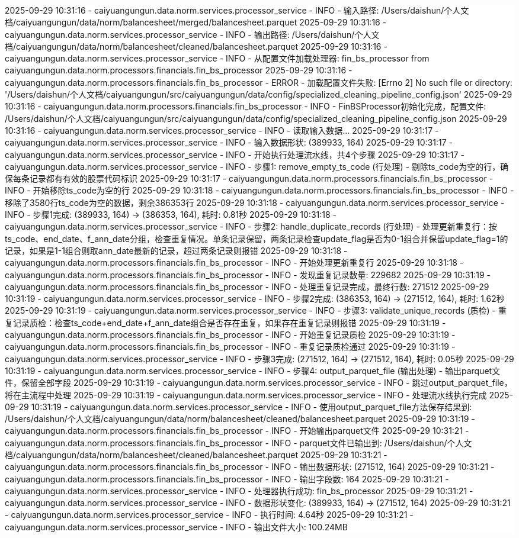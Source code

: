 2025-09-29 10:31:16 - caiyuangungun.data.norm.services.processor_service - INFO - 输入路径: /Users/daishun/个人文档/caiyuangungun/data/norm/balancesheet/merged/balancesheet.parquet
2025-09-29 10:31:16 - caiyuangungun.data.norm.services.processor_service - INFO - 输出路径: /Users/daishun/个人文档/caiyuangungun/data/norm/balancesheet/cleaned/balancesheet.parquet
2025-09-29 10:31:16 - caiyuangungun.data.norm.services.processor_service - INFO - 从配置文件加载处理器: fin_bs_processor from caiyuangungun.data.norm.processors.financials.fin_bs_processor
2025-09-29 10:31:16 - caiyuangungun.data.norm.processors.financials.fin_bs_processor - ERROR - 加载配置文件失败: [Errno 2] No such file or directory: '/Users/daishun/个人文档/caiyuangungun/src/caiyuangungun/data/config/specialized_cleaning_pipeline_config.json'
2025-09-29 10:31:16 - caiyuangungun.data.norm.processors.financials.fin_bs_processor - INFO - FinBSProcessor初始化完成，配置文件: /Users/daishun/个人文档/caiyuangungun/src/caiyuangungun/data/config/specialized_cleaning_pipeline_config.json
2025-09-29 10:31:16 - caiyuangungun.data.norm.services.processor_service - INFO - 读取输入数据...
2025-09-29 10:31:17 - caiyuangungun.data.norm.services.processor_service - INFO - 输入数据形状: (389933, 164)
2025-09-29 10:31:17 - caiyuangungun.data.norm.services.processor_service - INFO - 开始执行处理流水线，共4个步骤
2025-09-29 10:31:17 - caiyuangungun.data.norm.services.processor_service - INFO - 步骤1: remove_empty_ts_code (行处理) - 剔除ts_code为空的行，确保每条记录都有有效的股票代码标识
2025-09-29 10:31:17 - caiyuangungun.data.norm.processors.financials.fin_bs_processor - INFO - 开始移除ts_code为空的行
2025-09-29 10:31:18 - caiyuangungun.data.norm.processors.financials.fin_bs_processor - INFO - 移除了3580行ts_code为空的数据，剩余386353行
2025-09-29 10:31:18 - caiyuangungun.data.norm.services.processor_service - INFO - 步骤1完成: (389933, 164) -> (386353, 164), 耗时: 0.81秒
2025-09-29 10:31:18 - caiyuangungun.data.norm.services.processor_service - INFO - 步骤2: handle_duplicate_records (行处理) - 处理更新重复行：按ts_code、end_date、f_ann_date分组，检查重复情况。单条记录保留，两条记录检查update_flag是否为0-1组合并保留update_flag=1的记录，如果是1-1组合则取ann_date最新的记录，超过两条记录则报错
2025-09-29 10:31:18 - caiyuangungun.data.norm.processors.financials.fin_bs_processor - INFO - 开始处理更新重复行
2025-09-29 10:31:18 - caiyuangungun.data.norm.processors.financials.fin_bs_processor - INFO - 发现重复记录数量: 229682
2025-09-29 10:31:19 - caiyuangungun.data.norm.processors.financials.fin_bs_processor - INFO - 处理重复记录完成，最终行数: 271512
2025-09-29 10:31:19 - caiyuangungun.data.norm.services.processor_service - INFO - 步骤2完成: (386353, 164) -> (271512, 164), 耗时: 1.62秒
2025-09-29 10:31:19 - caiyuangungun.data.norm.services.processor_service - INFO - 步骤3: validate_unique_records (质检) - 重复记录质检：检查ts_code+end_date+f_ann_date组合是否存在重复，如果存在重复记录则报错
2025-09-29 10:31:19 - caiyuangungun.data.norm.processors.financials.fin_bs_processor - INFO - 开始重复记录质检
2025-09-29 10:31:19 - caiyuangungun.data.norm.processors.financials.fin_bs_processor - INFO - 重复记录质检通过
2025-09-29 10:31:19 - caiyuangungun.data.norm.services.processor_service - INFO - 步骤3完成: (271512, 164) -> (271512, 164), 耗时: 0.05秒
2025-09-29 10:31:19 - caiyuangungun.data.norm.services.processor_service - INFO - 步骤4: output_parquet_file (输出处理) - 输出parquet文件，保留全部字段
2025-09-29 10:31:19 - caiyuangungun.data.norm.services.processor_service - INFO - 跳过output_parquet_file，将在主流程中处理
2025-09-29 10:31:19 - caiyuangungun.data.norm.services.processor_service - INFO - 处理流水线执行完成
2025-09-29 10:31:19 - caiyuangungun.data.norm.services.processor_service - INFO - 使用output_parquet_file方法保存结果到: /Users/daishun/个人文档/caiyuangungun/data/norm/balancesheet/cleaned/balancesheet.parquet
2025-09-29 10:31:19 - caiyuangungun.data.norm.processors.financials.fin_bs_processor - INFO - 开始输出parquet文件
2025-09-29 10:31:21 - caiyuangungun.data.norm.processors.financials.fin_bs_processor - INFO - parquet文件已输出到: /Users/daishun/个人文档/caiyuangungun/data/norm/balancesheet/cleaned/balancesheet.parquet
2025-09-29 10:31:21 - caiyuangungun.data.norm.processors.financials.fin_bs_processor - INFO - 输出数据形状: (271512, 164)
2025-09-29 10:31:21 - caiyuangungun.data.norm.processors.financials.fin_bs_processor - INFO - 输出字段数: 164
2025-09-29 10:31:21 - caiyuangungun.data.norm.services.processor_service - INFO - 处理器执行成功: fin_bs_processor
2025-09-29 10:31:21 - caiyuangungun.data.norm.services.processor_service - INFO - 数据形状变化: (389933, 164) -> (271512, 164)
2025-09-29 10:31:21 - caiyuangungun.data.norm.services.processor_service - INFO - 执行时间: 4.64秒
2025-09-29 10:31:21 - caiyuangungun.data.norm.services.processor_service - INFO - 输出文件大小: 100.24MB